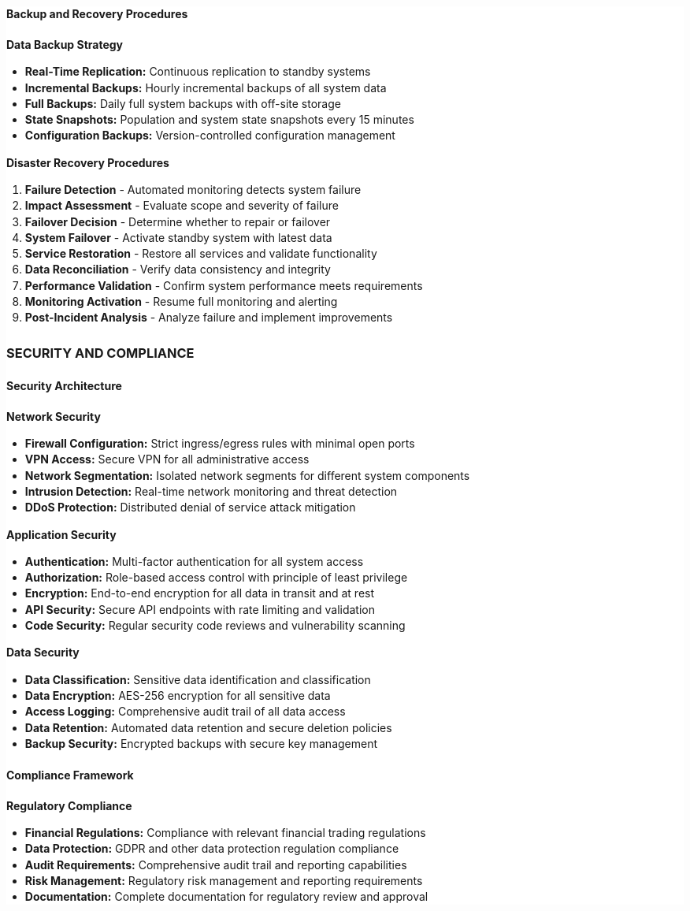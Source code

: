 #### **Backup and Recovery Procedures**

**Data Backup Strategy**
- **Real-Time Replication:** Continuous replication to standby systems
- **Incremental Backups:** Hourly incremental backups of all system data
- **Full Backups:** Daily full system backups with off-site storage
- **State Snapshots:** Population and system state snapshots every 15 minutes
- **Configuration Backups:** Version-controlled configuration management

**Disaster Recovery Procedures**
1. **Failure Detection** - Automated monitoring detects system failure
2. **Impact Assessment** - Evaluate scope and severity of failure
3. **Failover Decision** - Determine whether to repair or failover
4. **System Failover** - Activate standby system with latest data
5. **Service Restoration** - Restore all services and validate functionality
6. **Data Reconciliation** - Verify data consistency and integrity
7. **Performance Validation** - Confirm system performance meets requirements
8. **Monitoring Activation** - Resume full monitoring and alerting
9. **Post-Incident Analysis** - Analyze failure and implement improvements

### **SECURITY AND COMPLIANCE**

#### **Security Architecture**

**Network Security**
- **Firewall Configuration:** Strict ingress/egress rules with minimal open ports
- **VPN Access:** Secure VPN for all administrative access
- **Network Segmentation:** Isolated network segments for different system components
- **Intrusion Detection:** Real-time network monitoring and threat detection
- **DDoS Protection:** Distributed denial of service attack mitigation

**Application Security**
- **Authentication:** Multi-factor authentication for all system access
- **Authorization:** Role-based access control with principle of least privilege
- **Encryption:** End-to-end encryption for all data in transit and at rest
- **API Security:** Secure API endpoints with rate limiting and validation
- **Code Security:** Regular security code reviews and vulnerability scanning

**Data Security**
- **Data Classification:** Sensitive data identification and classification
- **Data Encryption:** AES-256 encryption for all sensitive data
- **Access Logging:** Comprehensive audit trail of all data access
- **Data Retention:** Automated data retention and secure deletion policies
- **Backup Security:** Encrypted backups with secure key management

#### **Compliance Framework**

**Regulatory Compliance**
- **Financial Regulations:** Compliance with relevant financial trading regulations
- **Data Protection:** GDPR and other data protection regulation compliance
- **Audit Requirements:** Comprehensive audit trail and reporting capabilities
- **Risk Management:** Regulatory risk management and reporting requirements
- **Documentation:** Complete documentation for regulatory review and approval
